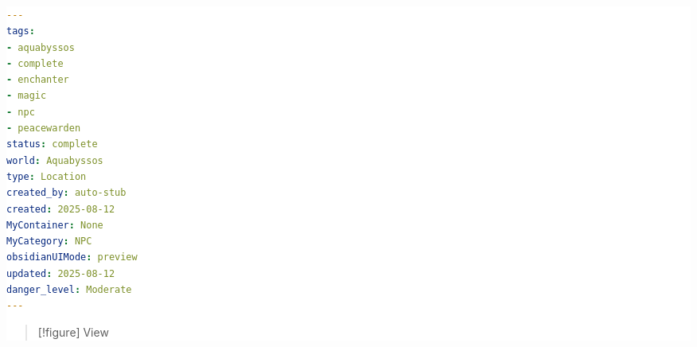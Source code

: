 ```yaml
---
tags:
- aquabyssos
- complete
- enchanter
- magic
- npc
- peacewarden
status: complete
world: Aquabyssos
type: Location
created_by: auto-stub
created: 2025-08-12
MyContainer: None
MyCategory: NPC
obsidianUIMode: preview
updated: 2025-08-12
danger_level: Moderate
---
```


> [!figure] View